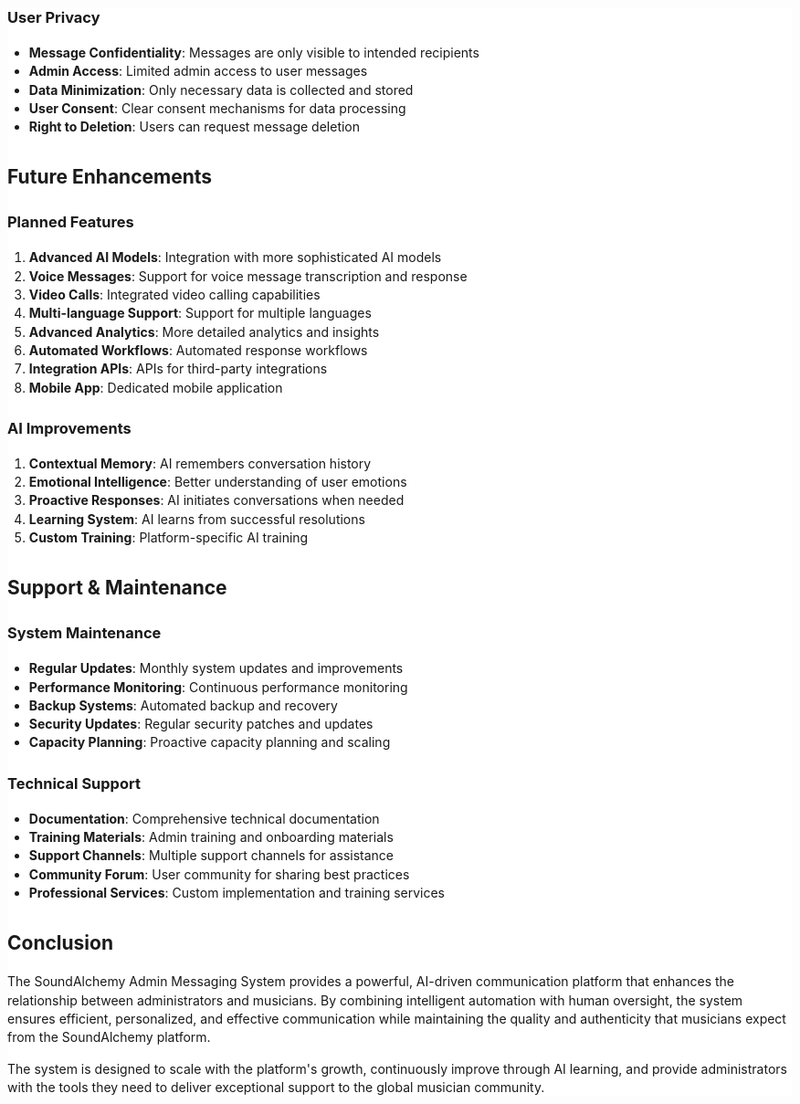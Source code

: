 ### User Privacy

- **Message Confidentiality**: Messages are only visible to intended recipients
- **Admin Access**: Limited admin access to user messages
- **Data Minimization**: Only necessary data is collected and stored
- **User Consent**: Clear consent mechanisms for data processing
- **Right to Deletion**: Users can request message deletion

## Future Enhancements

### Planned Features

1. **Advanced AI Models**: Integration with more sophisticated AI models
2. **Voice Messages**: Support for voice message transcription and response
3. **Video Calls**: Integrated video calling capabilities
4. **Multi-language Support**: Support for multiple languages
5. **Advanced Analytics**: More detailed analytics and insights
6. **Automated Workflows**: Automated response workflows
7. **Integration APIs**: APIs for third-party integrations
8. **Mobile App**: Dedicated mobile application

### AI Improvements

1. **Contextual Memory**: AI remembers conversation history
2. **Emotional Intelligence**: Better understanding of user emotions
3. **Proactive Responses**: AI initiates conversations when needed
4. **Learning System**: AI learns from successful resolutions
5. **Custom Training**: Platform-specific AI training

## Support & Maintenance

### System Maintenance

- **Regular Updates**: Monthly system updates and improvements
- **Performance Monitoring**: Continuous performance monitoring
- **Backup Systems**: Automated backup and recovery
- **Security Updates**: Regular security patches and updates
- **Capacity Planning**: Proactive capacity planning and scaling

### Technical Support

- **Documentation**: Comprehensive technical documentation
- **Training Materials**: Admin training and onboarding materials
- **Support Channels**: Multiple support channels for assistance
- **Community Forum**: User community for sharing best practices
- **Professional Services**: Custom implementation and training services

## Conclusion

The SoundAlchemy Admin Messaging System provides a powerful, AI-driven communication platform that enhances the relationship between administrators and musicians. By combining intelligent automation with human oversight, the system ensures efficient, personalized, and effective communication while maintaining the quality and authenticity that musicians expect from the SoundAlchemy platform.

The system is designed to scale with the platform's growth, continuously improve through AI learning, and provide administrators with the tools they need to deliver exceptional support to the global musician community. 